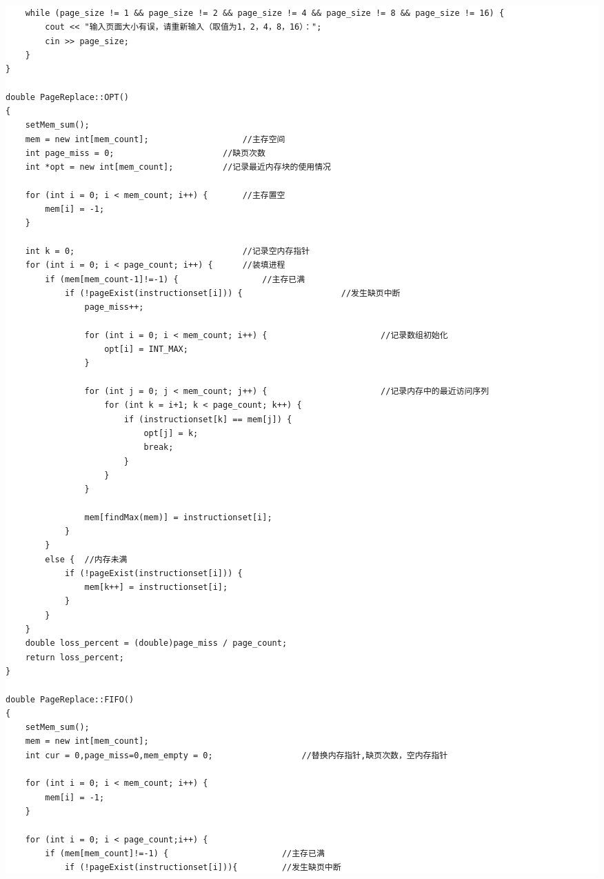 ```
	while (page_size != 1 && page_size != 2 && page_size != 4 && page_size != 8 && page_size != 16) {
		cout << "输入页面大小有误，请重新输入（取值为1，2，4，8，16）：";
		cin >> page_size;
	}
}

double PageReplace::OPT()
{
	setMem_sum();
	mem = new int[mem_count];					//主存空间
	int page_miss = 0;						//缺页次数
	int *opt = new int[mem_count];			//记录最近内存块的使用情况

	for (int i = 0; i < mem_count; i++) {		//主存置空
		mem[i] = -1;
	}

	int k = 0;									//记录空内存指针
	for (int i = 0; i < page_count; i++) {		//装填进程
		if (mem[mem_count-1]!=-1) {					//主存已满
			if (!pageExist(instructionset[i])) {					//发生缺页中断
				page_miss++;

				for (int i = 0; i < mem_count; i++) {						//记录数组初始化
					opt[i] = INT_MAX;
				}

				for (int j = 0; j < mem_count; j++) {						//记录内存中的最近访问序列
					for (int k = i+1; k < page_count; k++) {
						if (instructionset[k] == mem[j]) {
							opt[j] = k;	
							break;
						}
					}
				}

				mem[findMax(mem)] = instructionset[i];
			}
		}
		else {	//内存未满
			if (!pageExist(instructionset[i])) {
				mem[k++] = instructionset[i];
			}
		}
	}
	double loss_percent = (double)page_miss / page_count;
	return loss_percent;
}

double PageReplace::FIFO()
{
	setMem_sum();
	mem = new int[mem_count];
	int cur = 0,page_miss=0,mem_empty = 0;					//替换内存指针,缺页次数，空内存指针

	for (int i = 0; i < mem_count; i++) {
		mem[i] = -1;
	}

	for (int i = 0; i < page_count;i++) {
		if (mem[mem_count]!=-1) {						//主存已满
			if (!pageExist(instructionset[i])){			//发生缺页中断
```